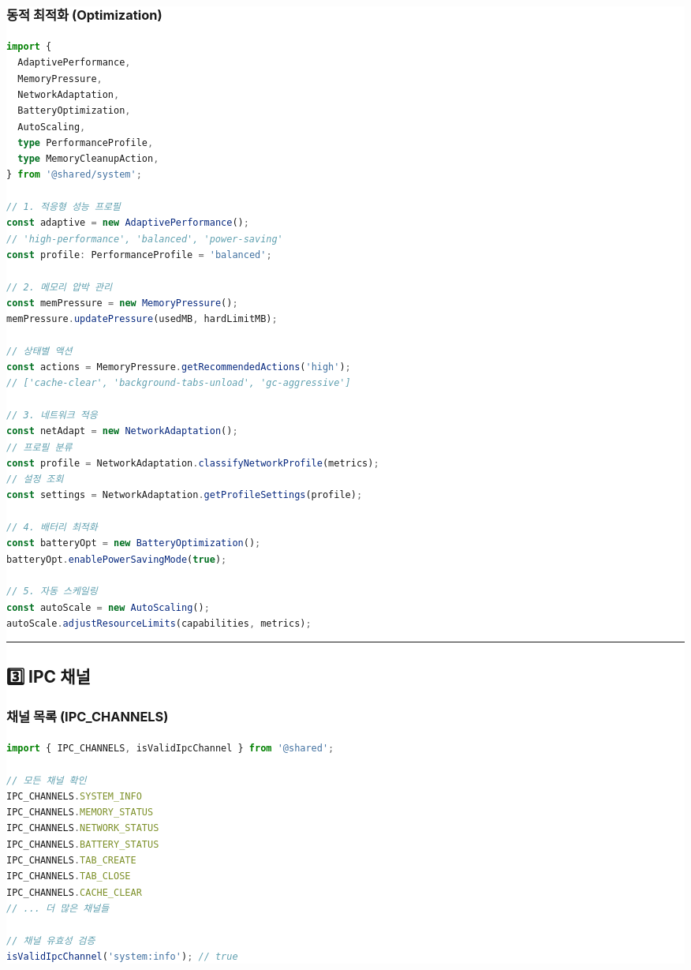 ### 동적 최적화 (Optimization)
```typescript
import {
  AdaptivePerformance,
  MemoryPressure,
  NetworkAdaptation,
  BatteryOptimization,
  AutoScaling,
  type PerformanceProfile,
  type MemoryCleanupAction,
} from '@shared/system';

// 1. 적응형 성능 프로필
const adaptive = new AdaptivePerformance();
// 'high-performance', 'balanced', 'power-saving'
const profile: PerformanceProfile = 'balanced';

// 2. 메모리 압박 관리
const memPressure = new MemoryPressure();
memPressure.updatePressure(usedMB, hardLimitMB);

// 상태별 액션
const actions = MemoryPressure.getRecommendedActions('high');
// ['cache-clear', 'background-tabs-unload', 'gc-aggressive']

// 3. 네트워크 적응
const netAdapt = new NetworkAdaptation();
// 프로필 분류
const profile = NetworkAdaptation.classifyNetworkProfile(metrics);
// 설정 조회
const settings = NetworkAdaptation.getProfileSettings(profile);

// 4. 배터리 최적화
const batteryOpt = new BatteryOptimization();
batteryOpt.enablePowerSavingMode(true);

// 5. 자동 스케일링
const autoScale = new AutoScaling();
autoScale.adjustResourceLimits(capabilities, metrics);
```

---

## 3️⃣ IPC 채널

### 채널 목록 (IPC_CHANNELS)
```typescript
import { IPC_CHANNELS, isValidIpcChannel } from '@shared';

// 모든 채널 확인
IPC_CHANNELS.SYSTEM_INFO
IPC_CHANNELS.MEMORY_STATUS
IPC_CHANNELS.NETWORK_STATUS
IPC_CHANNELS.BATTERY_STATUS
IPC_CHANNELS.TAB_CREATE
IPC_CHANNELS.TAB_CLOSE
IPC_CHANNELS.CACHE_CLEAR
// ... 더 많은 채널들

// 채널 유효성 검증
isValidIpcChannel('system:info'); // true
```
